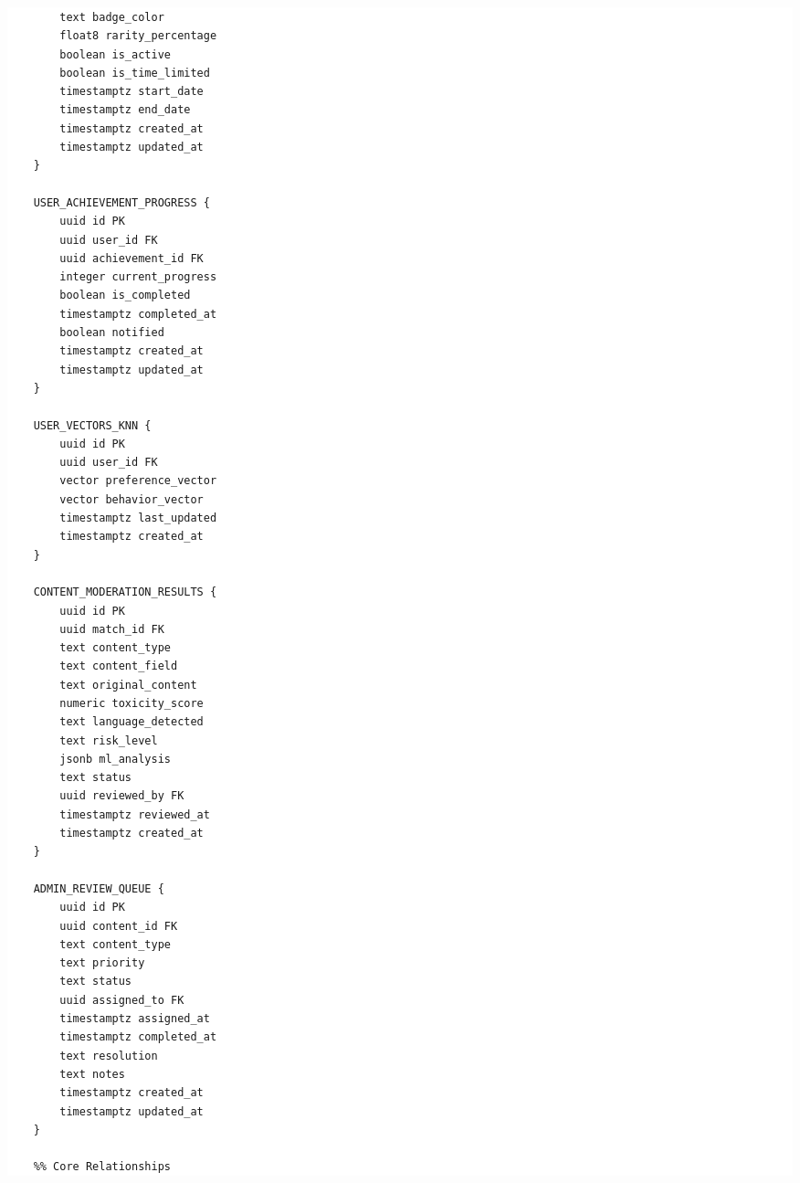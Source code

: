 ```mermaid
        text badge_color
        float8 rarity_percentage
        boolean is_active
        boolean is_time_limited
        timestamptz start_date
        timestamptz end_date
        timestamptz created_at
        timestamptz updated_at
    }

    USER_ACHIEVEMENT_PROGRESS {
        uuid id PK
        uuid user_id FK
        uuid achievement_id FK
        integer current_progress
        boolean is_completed
        timestamptz completed_at
        boolean notified
        timestamptz created_at
        timestamptz updated_at
    }

    USER_VECTORS_KNN {
        uuid id PK
        uuid user_id FK
        vector preference_vector
        vector behavior_vector
        timestamptz last_updated
        timestamptz created_at
    }

    CONTENT_MODERATION_RESULTS {
        uuid id PK
        uuid match_id FK
        text content_type
        text content_field
        text original_content
        numeric toxicity_score
        text language_detected
        text risk_level
        jsonb ml_analysis
        text status
        uuid reviewed_by FK
        timestamptz reviewed_at
        timestamptz created_at
    }

    ADMIN_REVIEW_QUEUE {
        uuid id PK
        uuid content_id FK
        text content_type
        text priority
        text status
        uuid assigned_to FK
        timestamptz assigned_at
        timestamptz completed_at
        text resolution
        text notes
        timestamptz created_at
        timestamptz updated_at
    }

    %% Core Relationships
```